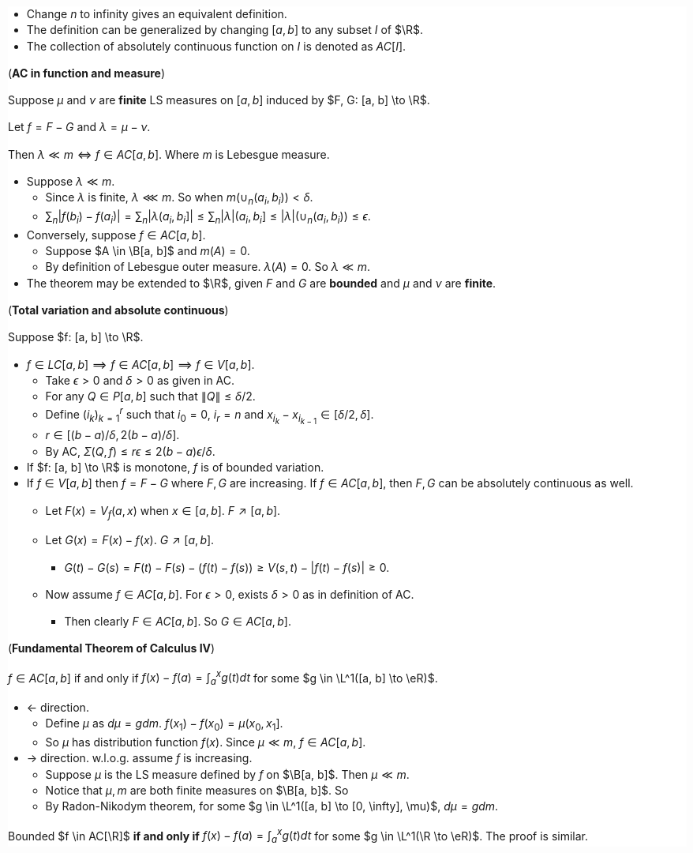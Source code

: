 - Change $n$ to infinity gives an equivalent definition.
- The definition can be generalized by changing $[a, b]$ to any subset $I$ of $\R$.
- The collection of absolutely continuous function on $I$ is denoted as $AC[I]$.

(**AC in function and measure**)

Suppose $\mu$ and $\nu$ are **finite** LS measures on $[a, b]$ induced by $F, G: [a, b] \to \R$.

Let $f = F - G$ and $\lambda = \mu - \nu$.

Then $\lambda \ll m \iff f \in AC[a, b]$. Where $m$ is Lebesgue measure.

- Suppose $\lambda \ll m$.
  - Since $\lambda$ is finite, $\lambda \lll m$. So when $m(\cup_n(a_i, b_i)) < \delta$.
  - $\sum_n |f(b_i) - f(a_i)| = \sum_n |\lambda(a_i, b_i]| \le \sum_n |\lambda|(a_i, b_i] \le |\lambda|(\cup_n(a_i, b_i)) \le \epsilon$.
- Conversely, suppose $f \in AC[a, b]$.
  - Suppose $A \in \B[a, b]$ and $m(A) = 0$.
  - By definition of Lebesgue outer measure. $\lambda(A) = 0$. So $\lambda \ll m$.
- The theorem may be extended to $\R$, given $F$ and $G$ are **bounded** and $\mu$ and $\nu$ are **finite**.

(**Total variation and absolute continuous**)

Suppose $f: [a, b] \to \R$.

- $f \in LC[a, b] \implies f \in AC[a, b] \implies f \in V[a, b]$.
  - Take $\epsilon > 0$ and $\delta > 0$ as given in AC.
  - For any $Q \in P[a, b]$ such that $\|Q\| \le \delta / 2$.
  - Define $(i_k)_{k = 1}^r$ such that $i_0 = 0$, $i_r = n$ and $x_{i_k} - x_{i_{k - 1}} \in [\delta / 2, \delta]$.
  - $r \in [(b - a)/\delta, 2(b - a) / \delta]$.
  - By AC, $\Sigma(Q, f) \le r \epsilon \le 2(b - a)\epsilon/\delta$.
- If $f: [a, b] \to \R$ is monotone, $f$ is of bounded variation.
- If $f \in V[a, b]$ then $f = F - G$ where $F, G$ are increasing. If $f \in AC[a, b]$, then $F, G$ can be absolutely continuous as well.
  - Let $F(x) = V_f(a, x)$ when $x \in [a, b]$. $F \nearrow [a, b]$.
  - Let $G(x) = F(x) - f(x)$. $G \nearrow [a, b]$.
    - $G(t) - G(s) = F(t) - F(s) - (f(t) - f(s)) \ge V(s, t) - |f(t) - f(s)| \ge 0$.

  - Now assume $f \in AC[a, b]$. For $\epsilon > 0$, exists $\delta > 0$ as in definition of AC.
    - Then clearly $F \in AC[a, b]$. So $G \in AC[a, b]$.

(**Fundamental Theorem of Calculus IV**)

$f \in AC[a, b]$ if and only if $f(x) - f(a) = \int_a^x g(t) dt$ for some $g \in \L^1([a, b] \to \eR)$.

- $\leftarrow$ direction.
  - Define $\mu$ as $d\mu = g dm$. $f(x_1) - f(x_0) = \mu(x_0, x_1]$.
  - So $\mu$ has distribution function $f(x)$. Since $\mu \ll m$, $f \in AC[a, b]$.
- $\to$ direction. w.l.o.g. assume $f$ is increasing. 
  - Suppose $\mu$ is the LS measure defined by $f$ on $\B[a, b]$. Then $\mu \ll m$.
  - Notice that $\mu, m$ are both finite measures on $\B[a, b]$. So
  - By Radon-Nikodym theorem, for some $g \in \L^1([a, b] \to [0, \infty], \mu)$, $d \mu = g dm$.

Bounded $f \in AC[\R]$ **if and only if** $f(x) - f(a) = \int_a^x g(t) dt$ for some $g \in \L^1(\R \to \eR)$. The proof is similar.
